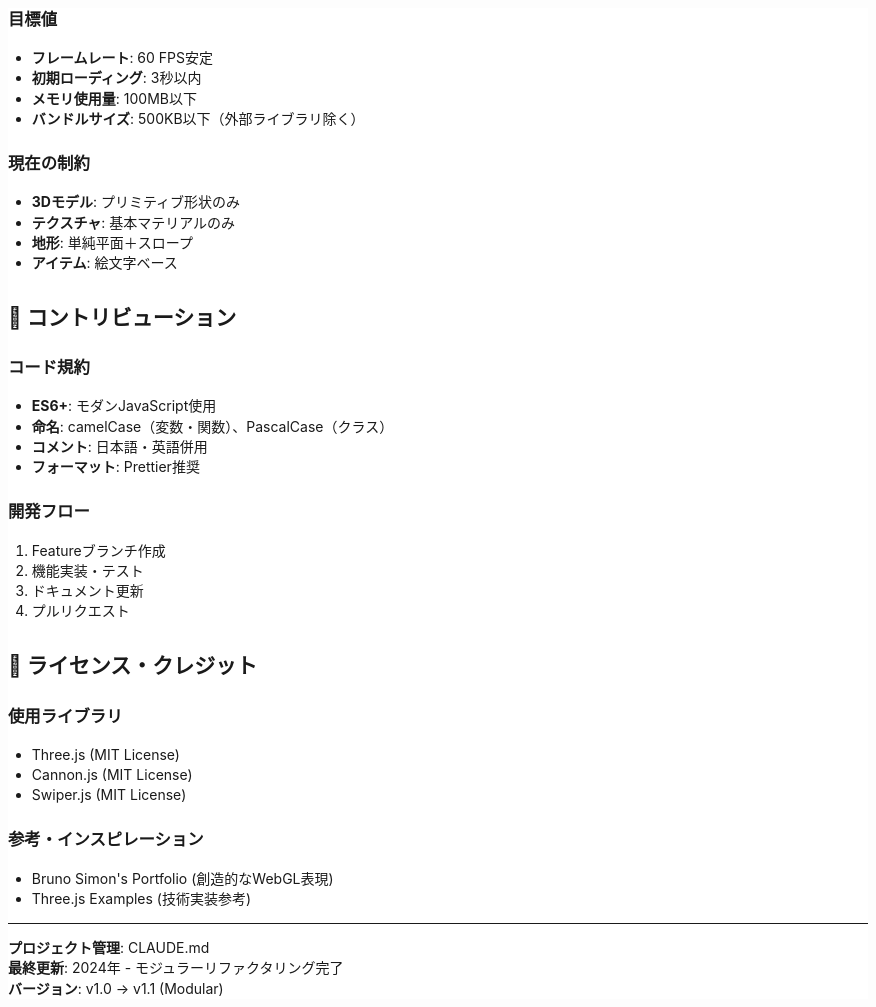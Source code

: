 ### 目標値
- **フレームレート**: 60 FPS安定
- **初期ローディング**: 3秒以内
- **メモリ使用量**: 100MB以下
- **バンドルサイズ**: 500KB以下（外部ライブラリ除く）

### 現在の制約
- **3Dモデル**: プリミティブ形状のみ
- **テクスチャ**: 基本マテリアルのみ  
- **地形**: 単純平面＋スロープ
- **アイテム**: 絵文字ベース

## 🤝 コントリビューション

### コード規約
- **ES6+**: モダンJavaScript使用
- **命名**: camelCase（変数・関数）、PascalCase（クラス）
- **コメント**: 日本語・英語併用
- **フォーマット**: Prettier推奨

### 開発フロー
1. Featureブランチ作成
2. 機能実装・テスト
3. ドキュメント更新
4. プルリクエスト

## 📜 ライセンス・クレジット

### 使用ライブラリ
- Three.js (MIT License)
- Cannon.js (MIT License)  
- Swiper.js (MIT License)

### 参考・インスピレーション
- Bruno Simon's Portfolio (創造的なWebGL表現)
- Three.js Examples (技術実装参考)

---

**プロジェクト管理**: CLAUDE.md  
**最終更新**: 2024年 - モジュラーリファクタリング完了  
**バージョン**: v1.0 → v1.1 (Modular)